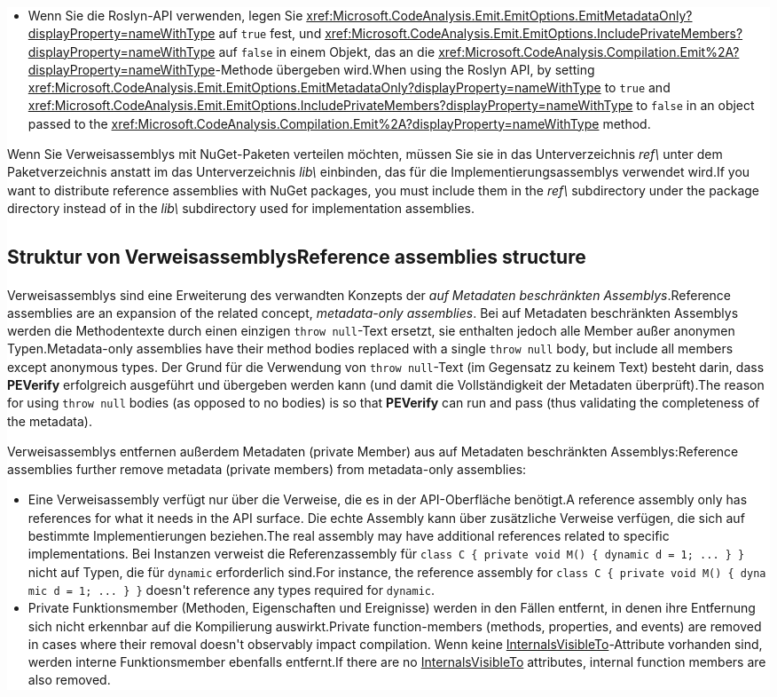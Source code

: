 - <span data-ttu-id="91d9b-152">Wenn Sie die Roslyn-API verwenden, legen Sie <xref:Microsoft.CodeAnalysis.Emit.EmitOptions.EmitMetadataOnly?displayProperty=nameWithType> auf `true` fest, und <xref:Microsoft.CodeAnalysis.Emit.EmitOptions.IncludePrivateMembers?displayProperty=nameWithType> auf `false` in einem Objekt, das an die <xref:Microsoft.CodeAnalysis.Compilation.Emit%2A?displayProperty=nameWithType>-Methode übergeben wird.</span><span class="sxs-lookup"><span data-stu-id="91d9b-152">When using the Roslyn API, by setting <xref:Microsoft.CodeAnalysis.Emit.EmitOptions.EmitMetadataOnly?displayProperty=nameWithType> to `true` and <xref:Microsoft.CodeAnalysis.Emit.EmitOptions.IncludePrivateMembers?displayProperty=nameWithType> to `false` in an object passed to the <xref:Microsoft.CodeAnalysis.Compilation.Emit%2A?displayProperty=nameWithType> method.</span></span>

<span data-ttu-id="91d9b-153">Wenn Sie Verweisassemblys mit NuGet-Paketen verteilen möchten, müssen Sie sie in das Unterverzeichnis *ref\\* unter dem Paketverzeichnis anstatt im das Unterverzeichnis *lib\\* einbinden, das für die Implementierungsassemblys verwendet wird.</span><span class="sxs-lookup"><span data-stu-id="91d9b-153">If you want to distribute reference assemblies with NuGet packages, you must include them in the *ref\\* subdirectory under the package directory instead of in the *lib\\* subdirectory used for implementation assemblies.</span></span>

## <a name="reference-assemblies-structure"></a><span data-ttu-id="91d9b-154">Struktur von Verweisassemblys</span><span class="sxs-lookup"><span data-stu-id="91d9b-154">Reference assemblies structure</span></span>

<span data-ttu-id="91d9b-155">Verweisassemblys sind eine Erweiterung des verwandten Konzepts der *auf Metadaten beschränkten Assemblys*.</span><span class="sxs-lookup"><span data-stu-id="91d9b-155">Reference assemblies are an expansion of the related concept, *metadata-only assemblies*.</span></span> <span data-ttu-id="91d9b-156">Bei auf Metadaten beschränkten Assemblys werden die Methodentexte durch einen einzigen `throw null`-Text ersetzt, sie enthalten jedoch alle Member außer anonymen Typen.</span><span class="sxs-lookup"><span data-stu-id="91d9b-156">Metadata-only assemblies have their method bodies replaced with a single `throw null` body, but include all members except anonymous types.</span></span> <span data-ttu-id="91d9b-157">Der Grund für die Verwendung von `throw null`-Text (im Gegensatz zu keinem Text) besteht darin, dass **PEVerify** erfolgreich ausgeführt und übergeben werden kann (und damit die Vollständigkeit der Metadaten überprüft).</span><span class="sxs-lookup"><span data-stu-id="91d9b-157">The reason for using `throw null` bodies (as opposed to no bodies) is so that **PEVerify** can run and pass (thus validating the completeness of the metadata).</span></span>

<span data-ttu-id="91d9b-158">Verweisassemblys entfernen außerdem Metadaten (private Member) aus auf Metadaten beschränkten Assemblys:</span><span class="sxs-lookup"><span data-stu-id="91d9b-158">Reference assemblies further remove metadata (private members) from metadata-only assemblies:</span></span>

- <span data-ttu-id="91d9b-159">Eine Verweisassembly verfügt nur über die Verweise, die es in der API-Oberfläche benötigt.</span><span class="sxs-lookup"><span data-stu-id="91d9b-159">A reference assembly only has references for what it needs in the API surface.</span></span> <span data-ttu-id="91d9b-160">Die echte Assembly kann über zusätzliche Verweise verfügen, die sich auf bestimmte Implementierungen beziehen.</span><span class="sxs-lookup"><span data-stu-id="91d9b-160">The real assembly may have additional references related to specific implementations.</span></span> <span data-ttu-id="91d9b-161">Bei Instanzen verweist die Referenzassembly für `class C { private void M() { dynamic d = 1; ... } }` nicht auf Typen, die für `dynamic` erforderlich sind.</span><span class="sxs-lookup"><span data-stu-id="91d9b-161">For instance, the reference assembly for `class C { private void M() { dynamic d = 1; ... } }` doesn't reference any types required for `dynamic`.</span></span>
- <span data-ttu-id="91d9b-162">Private Funktionsmember (Methoden, Eigenschaften und Ereignisse) werden in den Fällen entfernt, in denen ihre Entfernung sich nicht erkennbar auf die Kompilierung auswirkt.</span><span class="sxs-lookup"><span data-stu-id="91d9b-162">Private function-members (methods, properties, and events) are removed in cases where their removal doesn't observably impact compilation.</span></span> <span data-ttu-id="91d9b-163">Wenn keine [InternalsVisibleTo](xref:System.Runtime.CompilerServices.InternalsVisibleToAttribute)-Attribute vorhanden sind, werden interne Funktionsmember ebenfalls entfernt.</span><span class="sxs-lookup"><span data-stu-id="91d9b-163">If there are no [InternalsVisibleTo](xref:System.Runtime.CompilerServices.InternalsVisibleToAttribute) attributes, internal function members are also removed.</span></span>
